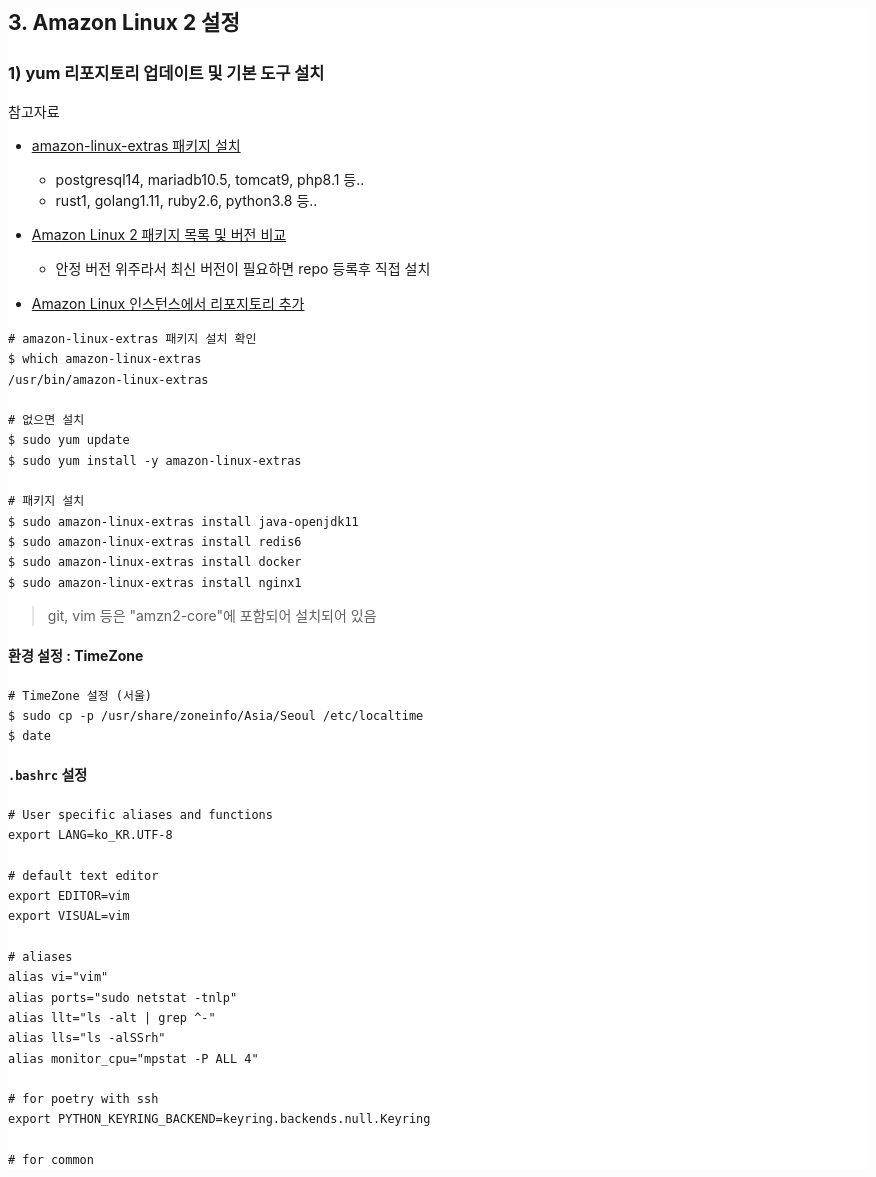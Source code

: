 ## 3. Amazon Linux 2 설정

### 1) yum 리포지토리 업데이트 및 기본 도구 설치

참고자료

- [amazon-linux-extras 패키지 설치](https://aws.amazon.com/ko/premiumsupport/knowledge-center/ec2-install-extras-library-software/)
  + postgresql14, mariadb10.5, tomcat9, php8.1 등..
  + rust1, golang1.11, ruby2.6, python3.8 등..

- [Amazon Linux 2 패키지 목록 및 버전 비교](https://docs.amazonaws.cn/en_us/linux/al2022/release-notes/version-compare-al2022.html)
  + 안정 버전 위주라서 최신 버전이 필요하면 repo 등록후 직접 설치

- [Amazon Linux 인스턴스에서 리포지토리 추가](https://docs.aws.amazon.com/ko_kr/AWSEC2/latest/UserGuide/add-repositories.html)


```shell
# amazon-linux-extras 패키지 설치 확인
$ which amazon-linux-extras
/usr/bin/amazon-linux-extras

# 없으면 설치
$ sudo yum update
$ sudo yum install -y amazon-linux-extras

# 패키지 설치 
$ sudo amazon-linux-extras install java-openjdk11
$ sudo amazon-linux-extras install redis6
$ sudo amazon-linux-extras install docker
$ sudo amazon-linux-extras install nginx1

```

> git, vim 등은 "amzn2-core"에 포함되어 설치되어 있음

#### 환경 설정 : TimeZone

```shell
# TimeZone 설정 (서울)
$ sudo cp -p /usr/share/zoneinfo/Asia/Seoul /etc/localtime
$ date 
```

#### `.bashrc` 설정

```shell
# User specific aliases and functions
export LANG=ko_KR.UTF-8

# default text editor
export EDITOR=vim
export VISUAL=vim

# aliases
alias vi="vim"
alias ports="sudo netstat -tnlp"
alias llt="ls -alt | grep ^-"
alias lls="ls -alSSrh"
alias monitor_cpu="mpstat -P ALL 4"

# for poetry with ssh
export PYTHON_KEYRING_BACKEND=keyring.backends.null.Keyring

# for common
```